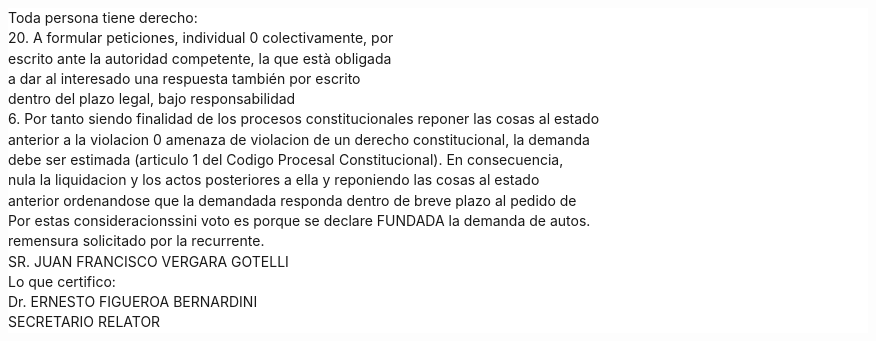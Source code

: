 Toda persona tiene derecho:  
20. A formular peticiones, individual 0 colectivamente, por  
escrito ante la autoridad competente, la que està obligada  
a dar al interesado una respuesta también por escrito  
dentro del plazo legal, bajo responsabilidad  
6. Por tanto siendo finalidad de los procesos constitucionales reponer las cosas al estado  
anterior a la violacion 0 amenaza de violacion de un derecho constitucional, la demanda  
debe ser estimada (articulo 1 del Codigo Procesal Constitucional). En consecuencia,  
nula la liquidacion y los actos posteriores a ella y reponiendo las cosas al estado  
anterior ordenandose que la demandada responda dentro de breve plazo al pedido de  
Por estas consideracionssini voto es porque se declare FUNDADA la demanda de autos.  
remensura solicitado por la recurrente.  
SR. JUAN FRANCISCO VERGARA GOTELLI  
Lo que certifico:  
Dr. ERNESTO FIGUEROA BERNARDINI  
SECRETARIO RELATOR